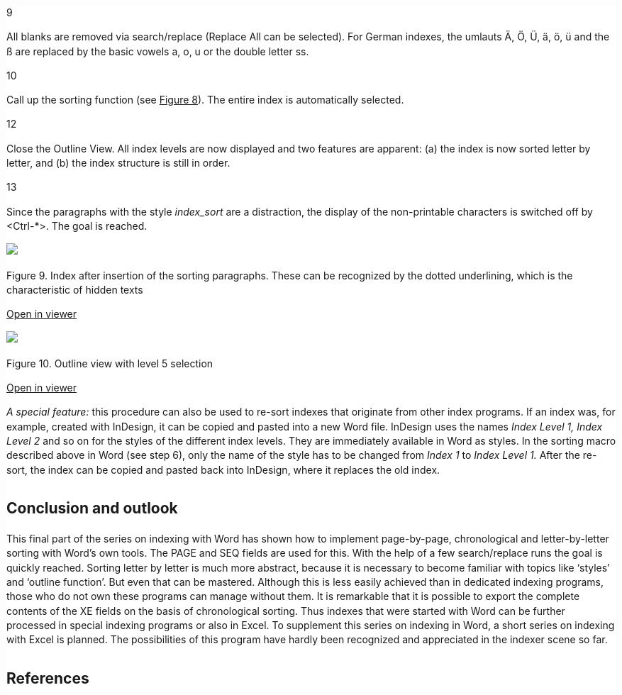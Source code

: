 9

All blanks are removed via search/replace (Replace All can be selected). For German indexes, the umlauts Ä, Ö, Ü, ä, ö, ü and the ß are replaced by the basic vowels a, o, u or the double letter ss.

10

Call up the sorting function (see [Figure 8](https://www.liverpooluniversitypress.co.uk/doi/10.3828/indexer.2021.25#F8)). The entire index is automatically selected.

12

Close the Outline View. All index levels are now displayed and two features are apparent: (a) the index is now sorted letter by letter, and (b) the index structure is still in order.

13

Since the paragraphs with the style _index\_sort_ are a distraction, the display of the non-printable characters is switched off by <Ctrl-\*>. The goal is reached.

![](https://www.liverpooluniversitypress.co.uk/cms/10.3828/indexer.2021.25/asset/f85b09a3-901b-48f8-8e18-8e76d79f4de1/assets/graphic/indexer_2021_25_fig9.jpg)

Figure 9. Index after insertion of the sorting paragraphs. These can be recognized by the dotted underlining, which is the characteristic of hidden texts

[Open in viewer](https://www.liverpooluniversitypress.co.uk/doi/10.3828/indexer.2021.25#F9)

![](https://www.liverpooluniversitypress.co.uk/cms/10.3828/indexer.2021.25/asset/1666f237-80bf-46a0-9fb2-d4e2fd077fb8/assets/graphic/indexer_2021_25_fig10.jpg)

Figure 10. Outline view with level 5 selection

[Open in viewer](https://www.liverpooluniversitypress.co.uk/doi/10.3828/indexer.2021.25#F10)

_A special feature:_ this procedure can also be used to re-sort indexes that originate from other index programs. If an index was, for example, created with InDesign, it can be copied and pasted into a new Word file. InDesign uses the names _Index Level 1, Index Level 2_ and so on for the styles of the different index levels. They are immediately available in Word as styles. In the sorting macro described above in Word (see step 6), only the name of the style has to be changed from _Index 1_ to _Index Level 1._ After the re-sort, the index can be copied and pasted back into InDesign, where it replaces the old index.

## Conclusion and outlook

This final part of the series on indexing with Word has shown how to implement page-by-page, chronological and letter-by-letter sorting with Word’s own tools. The PAGE and SEQ fields are used for this. With the help of a few search/replace runs the goal is quickly reached. Sorting letter by letter is much more abstract, because it is necessary to become familiar with topics like ‘styles’ and ‘outline function’. But even that can be mastered. Although this is less easily achieved than in dedicated indexing programs, those who do not own these programs can manage without them. It is remarkable that it is possible to export the complete contents of the XE fields on the basis of chronological sorting. Thus indexes that were started with Word can be further processed in special indexing programs or also in Excel. To supplement this series on indexing in Word, a short series on indexing with Excel is planned. The possibilities of this program have hardly been recognized and appreciated in the indexer scene so far.

## References

